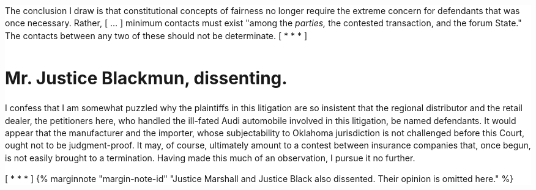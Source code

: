 The conclusion I draw is that constitutional concepts of fairness no longer require the extreme concern for defendants that was once necessary. Rather, [ … ] minimum contacts must exist "among the _parties,_ the contested transaction, and the forum State." The contacts between any two of these should not be determinate. [ * * * ] 


# Mr. Justice Blackmun, dissenting.

I confess that I am somewhat puzzled why the plaintiffs in this litigation are so insistent that the regional distributor and the retail dealer, the petitioners here, who handled the ill-fated Audi automobile involved in this litigation, be named defendants. It would appear that the manufacturer and the importer, whose subjectability to Oklahoma jurisdiction is not challenged before this Court, ought not to be judgment-proof. It may, of course, ultimately amount to a contest between insurance companies that, once begun, is not easily brought to a termination. Having made this much of an observation, I pursue it no further.

[ * * * ] {% marginnote "margin-note-id" "Justice Marshall and Justice Black also dissented. Their opinion is omitted here." %}


